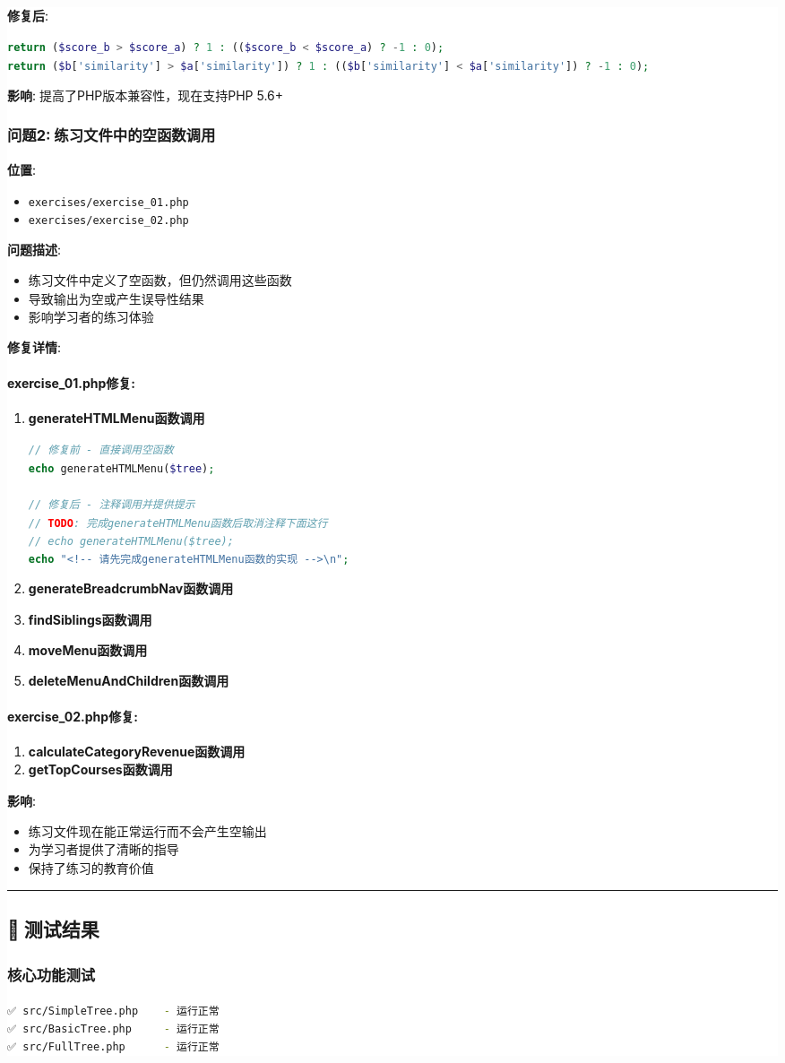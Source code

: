 **修复后**:
```php
return ($score_b > $score_a) ? 1 : (($score_b < $score_a) ? -1 : 0);
return ($b['similarity'] > $a['similarity']) ? 1 : (($b['similarity'] < $a['similarity']) ? -1 : 0);
```

**影响**: 提高了PHP版本兼容性，现在支持PHP 5.6+

### 问题2: 练习文件中的空函数调用

**位置**: 
- `exercises/exercise_01.php`
- `exercises/exercise_02.php`

**问题描述**:
- 练习文件中定义了空函数，但仍然调用这些函数
- 导致输出为空或产生误导性结果
- 影响学习者的练习体验

**修复详情**:

#### exercise_01.php修复:
1. **generateHTMLMenu函数调用**
   ```php
   // 修复前 - 直接调用空函数
   echo generateHTMLMenu($tree);
   
   // 修复后 - 注释调用并提供提示
   // TODO: 完成generateHTMLMenu函数后取消注释下面这行
   // echo generateHTMLMenu($tree);
   echo "<!-- 请先完成generateHTMLMenu函数的实现 -->\n";
   ```

2. **generateBreadcrumbNav函数调用**
3. **findSiblings函数调用**  
4. **moveMenu函数调用**
5. **deleteMenuAndChildren函数调用**

#### exercise_02.php修复:
1. **calculateCategoryRevenue函数调用**
2. **getTopCourses函数调用**

**影响**: 
- 练习文件现在能正常运行而不会产生空输出
- 为学习者提供了清晰的指导
- 保持了练习的教育价值

---

## 🧪 测试结果

### 核心功能测试
```bash
✅ src/SimpleTree.php    - 运行正常
✅ src/BasicTree.php     - 运行正常  
✅ src/FullTree.php      - 运行正常
```
